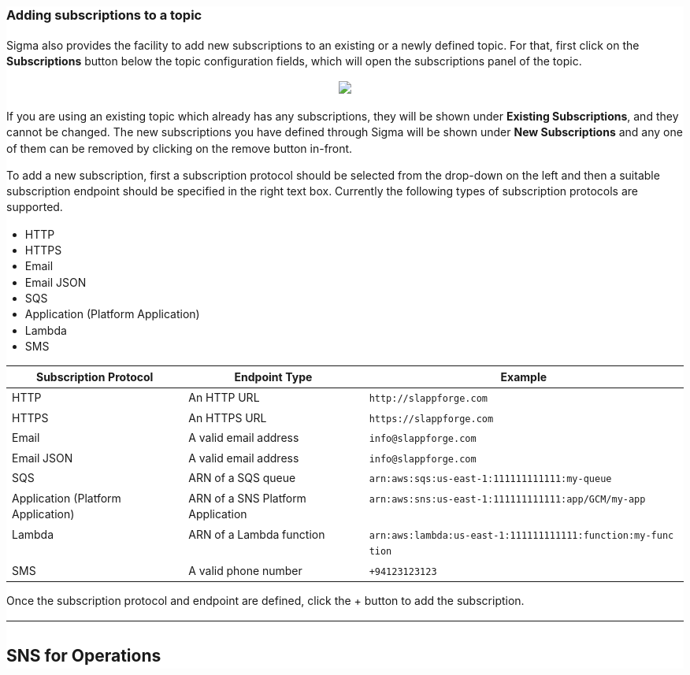 ### <a name="add-topic-subscriptions">Adding subscriptions to a topic

Sigma also provides the facility to add new subscriptions to an existing or a newly defined topic. For that, first click
on the **Subscriptions** button below the topic configuration fields, which will open the subscriptions panel of the topic.

<p align="center">
  <img width="400" src="./images/sns/subscriptions.png">
</p>

If you are using an existing topic which already has any subscriptions, they will be shown under **Existing Subscriptions**,
and they cannot be changed. The new subscriptions you have defined through Sigma will be shown under **New Subscriptions**
and any one of them can be removed by clicking on the remove button in-front.

To add a new subscription, first a subscription protocol should be selected from the drop-down on the left and then a
suitable subscription endpoint should be specified in the right text box. Currently the following types of subscription
protocols are supported.
- HTTP
- HTTPS
- Email
- Email JSON
- SQS
- Application (Platform Application)
- Lambda
- SMS

Subscription Protocol | Endpoint Type | Example
---                   | ---           | ---
HTTP                  | An HTTP URL | `http://slappforge.com`
HTTPS                 | An HTTPS URL | `https://slappforge.com`
Email                 | A valid email address | `info@slappforge.com`
Email JSON            | A valid email address | `info@slappforge.com`
SQS                   | ARN of a SQS queue | `arn:aws:sqs:us-east-1:111111111111:my-queue`
Application (Platform Application) | ARN of a SNS Platform Application | `arn:aws:sns:us-east-1:111111111111:app/GCM/my-app`
Lambda                | ARN of a Lambda function | `arn:aws:lambda:us-east-1:111111111111:function:my-function`
SMS                   | A valid phone number | `+94123123123`

Once the subscription protocol and endpoint are defined, click the + button to add the subscription.

---

## SNS for Operations
